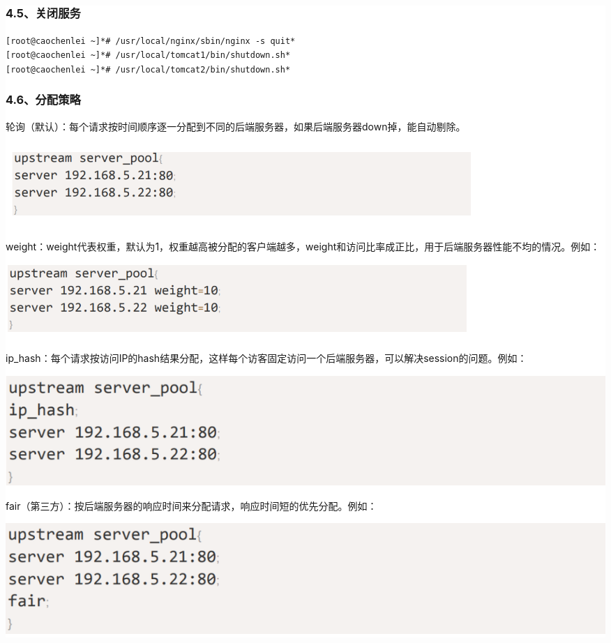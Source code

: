 ### 4.5、关闭服务

```shell
[root@caochenlei ~]*# /usr/local/nginx/sbin/nginx -s quit*
[root@caochenlei ~]*# /usr/local/tomcat1/bin/shutdown.sh*
[root@caochenlei ~]*# /usr/local/tomcat2/bin/shutdown.sh*
```





### 4.6、分配策略



轮询（默认）：每个请求按时间顺序逐一分配到不同的后端服务器，如果后端服务器down掉，能自动剔除。

![image-20230530155324153](./.assets/image-20230530155324153.png)

weight：weight代表权重，默认为1，权重越高被分配的客户端越多，weight和访问比率成正比，用于后端服务器性能不均的情况。例如：

![image-20230530155338121](./.assets/image-20230530155338121.png)

ip_hash：每个请求按访问IP的hash结果分配，这样每个访客固定访问一个后端服务器，可以解决session的问题。例如：



![图片](./.assets/640.png)

fair（第三方）：按后端服务器的响应时间来分配请求，响应时间短的优先分配。例如：



![图片](./.assets/640-1685433236988-3.png)
